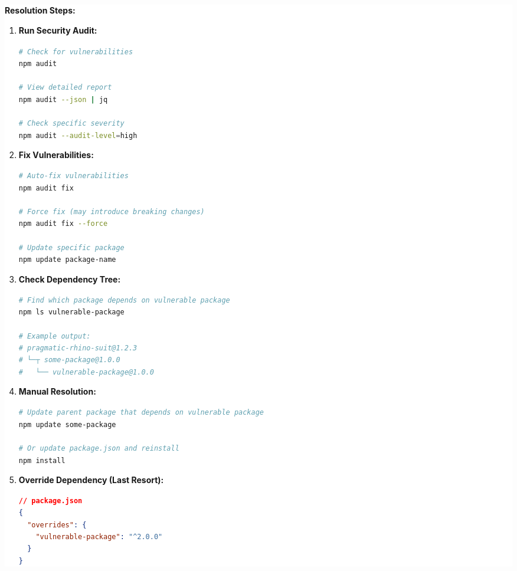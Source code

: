 **Resolution Steps:**

1. **Run Security Audit:**
   ```bash
   # Check for vulnerabilities
   npm audit
   
   # View detailed report
   npm audit --json | jq
   
   # Check specific severity
   npm audit --audit-level=high
   ```

2. **Fix Vulnerabilities:**
   ```bash
   # Auto-fix vulnerabilities
   npm audit fix
   
   # Force fix (may introduce breaking changes)
   npm audit fix --force
   
   # Update specific package
   npm update package-name
   ```

3. **Check Dependency Tree:**
   ```bash
   # Find which package depends on vulnerable package
   npm ls vulnerable-package
   
   # Example output:
   # pragmatic-rhino-suit@1.2.3
   # └─┬ some-package@1.0.0
   #   └── vulnerable-package@1.0.0
   ```

4. **Manual Resolution:**
   ```bash
   # Update parent package that depends on vulnerable package
   npm update some-package
   
   # Or update package.json and reinstall
   npm install
   ```

5. **Override Dependency (Last Resort):**
   ```json
   // package.json
   {
     "overrides": {
       "vulnerable-package": "^2.0.0"
     }
   }
   ```
